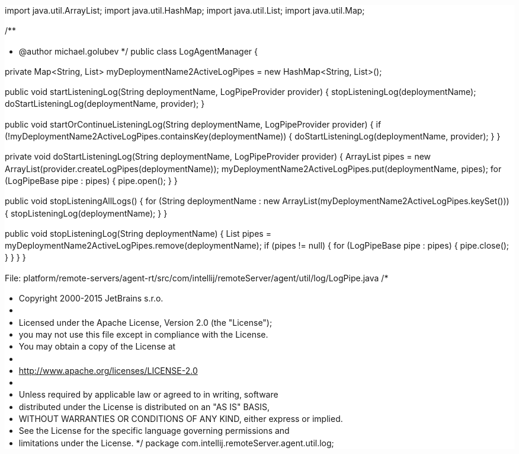 import java.util.ArrayList;
import java.util.HashMap;
import java.util.List;
import java.util.Map;

/**
 * @author michael.golubev
 */
public class LogAgentManager {

  private Map<String, List<LogPipeBase>> myDeploymentName2ActiveLogPipes = new HashMap<String, List<LogPipeBase>>();

  public void startListeningLog(String deploymentName, LogPipeProvider provider) {
    stopListeningLog(deploymentName);
    doStartListeningLog(deploymentName, provider);
  }

  public void startOrContinueListeningLog(String deploymentName, LogPipeProvider provider) {
    if (!myDeploymentName2ActiveLogPipes.containsKey(deploymentName)) {
      doStartListeningLog(deploymentName, provider);
    }
  }

  private void doStartListeningLog(String deploymentName, LogPipeProvider provider) {
    ArrayList<LogPipeBase> pipes = new ArrayList<LogPipeBase>(provider.createLogPipes(deploymentName));
    myDeploymentName2ActiveLogPipes.put(deploymentName, pipes);
    for (LogPipeBase pipe : pipes) {
      pipe.open();
    }
  }

  public void stopListeningAllLogs() {
    for (String deploymentName : new ArrayList<String>(myDeploymentName2ActiveLogPipes.keySet())) {
      stopListeningLog(deploymentName);
    }
  }

  public void stopListeningLog(String deploymentName) {
    List<LogPipeBase> pipes = myDeploymentName2ActiveLogPipes.remove(deploymentName);
    if (pipes != null) {
      for (LogPipeBase pipe : pipes) {
        pipe.close();
      }
    }
  }
}


File: platform/remote-servers/agent-rt/src/com/intellij/remoteServer/agent/util/log/LogPipe.java
/*
 * Copyright 2000-2015 JetBrains s.r.o.
 *
 * Licensed under the Apache License, Version 2.0 (the "License");
 * you may not use this file except in compliance with the License.
 * You may obtain a copy of the License at
 *
 * http://www.apache.org/licenses/LICENSE-2.0
 *
 * Unless required by applicable law or agreed to in writing, software
 * distributed under the License is distributed on an "AS IS" BASIS,
 * WITHOUT WARRANTIES OR CONDITIONS OF ANY KIND, either express or implied.
 * See the License for the specific language governing permissions and
 * limitations under the License.
 */
package com.intellij.remoteServer.agent.util.log;
